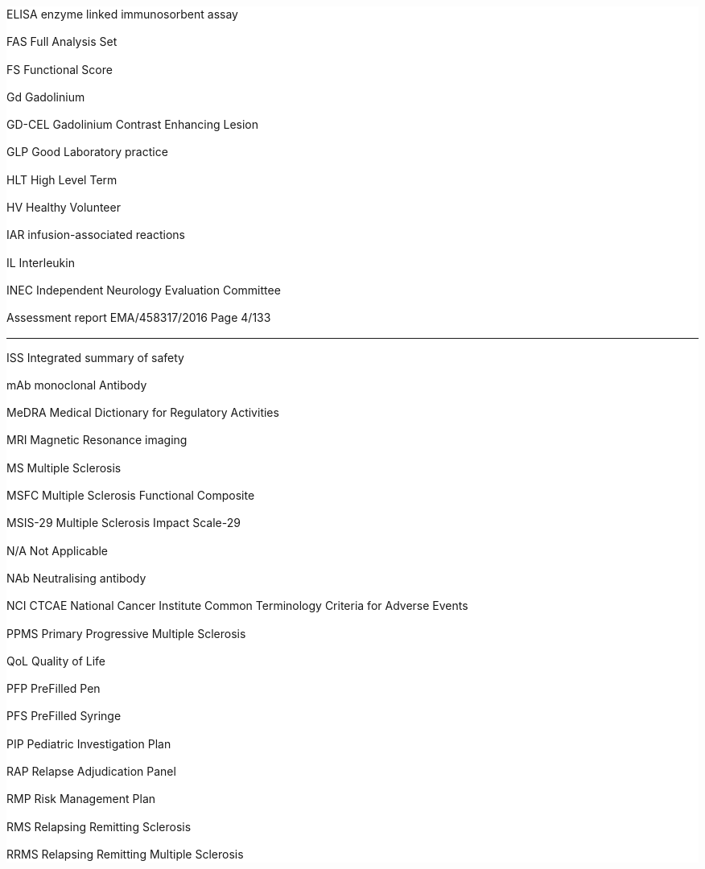 ELISA enzyme linked immunosorbent assay

FAS Full Analysis Set

FS Functional Score

Gd Gadolinium

GD-CEL Gadolinium Contrast Enhancing Lesion

GLP Good Laboratory practice

HLT High Level Term

HV Healthy Volunteer

IAR infusion-associated reactions

IL Interleukin

INEC Independent Neurology Evaluation Committee

Assessment report
EMA/458317/2016 Page 4/133


-----

ISS Integrated summary of safety

mAb monoclonal Antibody

MeDRA Medical Dictionary for Regulatory Activities

MRI Magnetic Resonance imaging

MS Multiple Sclerosis

MSFC Multiple Sclerosis Functional Composite

MSIS-29 Multiple Sclerosis Impact Scale-29

N/A Not Applicable

NAb Neutralising antibody

NCI CTCAE National Cancer Institute Common Terminology Criteria for Adverse Events

PPMS Primary Progressive Multiple Sclerosis

QoL Quality of Life

PFP PreFilled Pen

PFS PreFilled Syringe

PIP Pediatric Investigation Plan

RAP Relapse Adjudication Panel

RMP Risk Management Plan

RMS Relapsing Remitting Sclerosis

RRMS Relapsing Remitting Multiple Sclerosis
